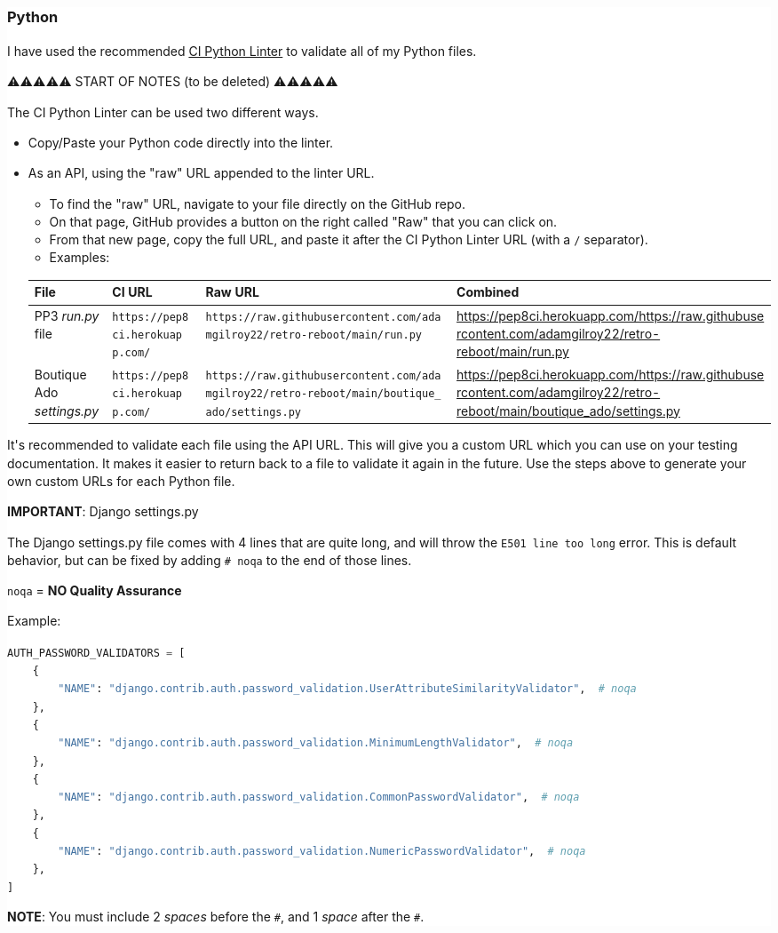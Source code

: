 ### Python

I have used the recommended [CI Python Linter](https://pep8ci.herokuapp.com) to validate all of my Python files.

⚠️⚠️⚠️⚠️⚠️ START OF NOTES (to be deleted) ⚠️⚠️⚠️⚠️⚠️

The CI Python Linter can be used two different ways.
- Copy/Paste your Python code directly into the linter.
- As an API, using the "raw" URL appended to the linter URL.
    - To find the "raw" URL, navigate to your file directly on the GitHub repo.
    - On that page, GitHub provides a button on the right called "Raw" that you can click on.
    - From that new page, copy the full URL, and paste it after the CI Python Linter URL (with a `/` separator).
    - Examples:

    | File | CI URL | Raw URL | Combined |
    | --- | --- | --- | --- |
    | PP3 *run.py* file | `https://pep8ci.herokuapp.com/` | `https://raw.githubusercontent.com/adamgilroy22/retro-reboot/main/run.py` | https://pep8ci.herokuapp.com/https://raw.githubusercontent.com/adamgilroy22/retro-reboot/main/run.py |
    | Boutique Ado *settings.py* | `https://pep8ci.herokuapp.com/` | `https://raw.githubusercontent.com/adamgilroy22/retro-reboot/main/boutique_ado/settings.py` | https://pep8ci.herokuapp.com/https://raw.githubusercontent.com/adamgilroy22/retro-reboot/main/boutique_ado/settings.py |

It's recommended to validate each file using the API URL.
This will give you a custom URL which you can use on your testing documentation.
It makes it easier to return back to a file to validate it again in the future.
Use the steps above to generate your own custom URLs for each Python file.

**IMPORTANT**: Django settings.py

The Django settings.py file comes with 4 lines that are quite long, and will throw the `E501 line too long` error.
This is default behavior, but can be fixed by adding `# noqa` to the end of those lines.

`noqa` = **NO Quality Assurance**

Example:

```python
AUTH_PASSWORD_VALIDATORS = [
    {
        "NAME": "django.contrib.auth.password_validation.UserAttributeSimilarityValidator",  # noqa
    },
    {
        "NAME": "django.contrib.auth.password_validation.MinimumLengthValidator",  # noqa
    },
    {
        "NAME": "django.contrib.auth.password_validation.CommonPasswordValidator",  # noqa
    },
    {
        "NAME": "django.contrib.auth.password_validation.NumericPasswordValidator",  # noqa
    },
]
```

**NOTE**: You must include 2 *spaces* before the `#`, and 1 *space* after the `#`.
